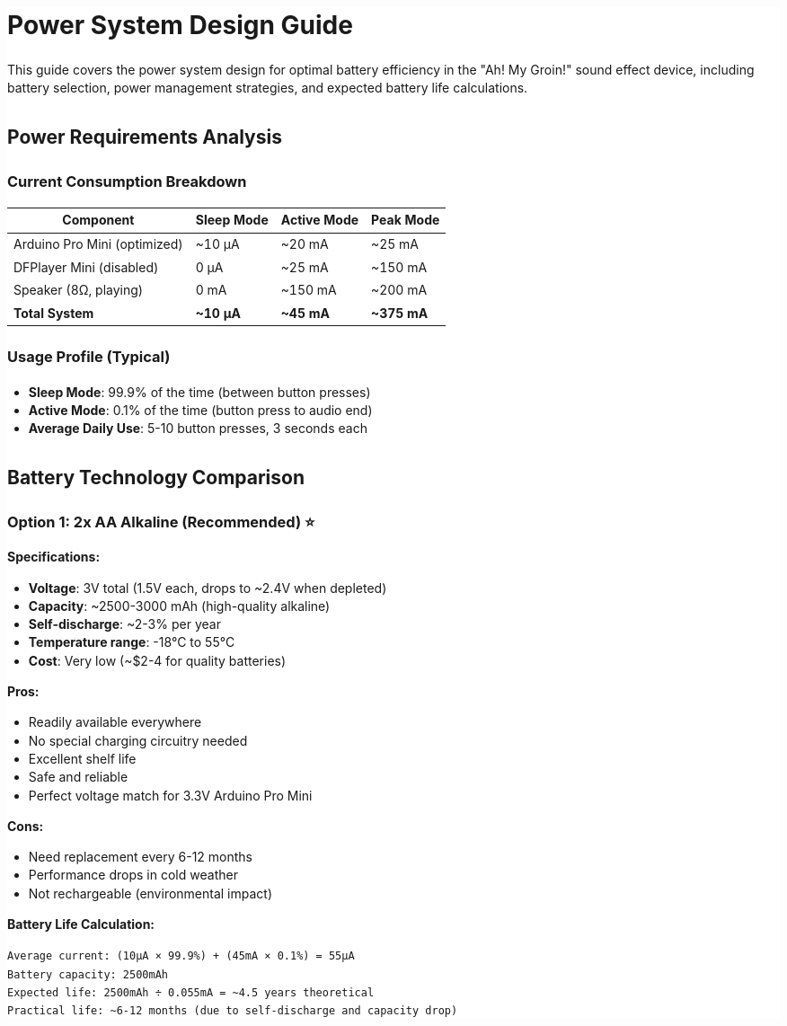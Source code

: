 # Power System Design Guide

This guide covers the power system design for optimal battery efficiency in the "Ah! My Groin!" sound effect device, including battery selection, power management strategies, and expected battery life calculations.

## Power Requirements Analysis

### Current Consumption Breakdown

| Component | Sleep Mode | Active Mode | Peak Mode |
|-----------|------------|-------------|-----------|
| Arduino Pro Mini (optimized) | ~10 µA | ~20 mA | ~25 mA |
| DFPlayer Mini (disabled) | 0 µA | ~25 mA | ~150 mA |
| Speaker (8Ω, playing) | 0 mA | ~150 mA | ~200 mA |
| **Total System** | **~10 µA** | **~45 mA** | **~375 mA** |

### Usage Profile (Typical)
- **Sleep Mode**: 99.9% of the time (between button presses)
- **Active Mode**: 0.1% of the time (button press to audio end)
- **Average Daily Use**: 5-10 button presses, 3 seconds each

## Battery Technology Comparison

### Option 1: 2x AA Alkaline (Recommended) ⭐

**Specifications:**
- **Voltage**: 3V total (1.5V each, drops to ~2.4V when depleted)
- **Capacity**: ~2500-3000 mAh (high-quality alkaline)
- **Self-discharge**: ~2-3% per year
- **Temperature range**: -18°C to 55°C
- **Cost**: Very low (~$2-4 for quality batteries)

**Pros:**
- Readily available everywhere
- No special charging circuitry needed
- Excellent shelf life
- Safe and reliable
- Perfect voltage match for 3.3V Arduino Pro Mini

**Cons:**
- Need replacement every 6-12 months
- Performance drops in cold weather
- Not rechargeable (environmental impact)

**Battery Life Calculation:**
```
Average current: (10µA × 99.9%) + (45mA × 0.1%) = 55µA
Battery capacity: 2500mAh
Expected life: 2500mAh ÷ 0.055mA = ~4.5 years theoretical
Practical life: ~6-12 months (due to self-discharge and capacity drop)
```
